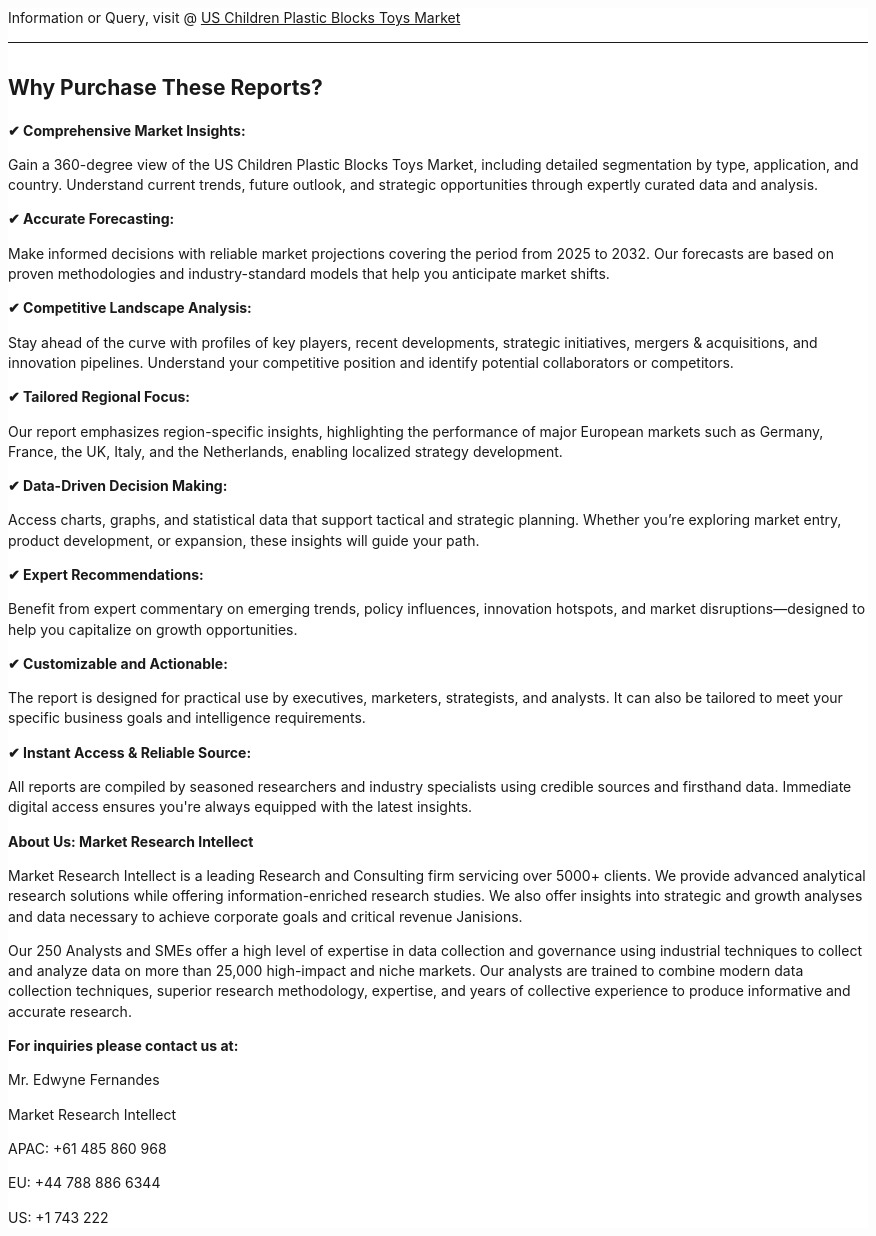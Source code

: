 Information or Query, visit&nbsp;@</strong>&nbsp;</span><span class="font-[700]"><a href="https://www.marketresearchintellect.com/product/children-plastic-blocks-toys-market/?utm_source=Linkedin&utm_medium=019" target="_blank" data-tracking-control-name="article-ssr-frontend-pulse_little-text-block" data-tracking-will-navigate="" data-test-link="">US Children Plastic Blocks Toys Market</a></span></p></blockquote><hr /><h2>Why Purchase These Reports?</h2><p><strong>✔ Comprehensive Market Insights:</strong></p><p>Gain a 360-degree view of the US Children Plastic Blocks Toys Market, including detailed segmentation by type, application, and country. Understand current trends, future outlook, and strategic opportunities through expertly curated data and analysis.</p><p><strong>✔ Accurate Forecasting:</strong></p><p>Make informed decisions with reliable market projections covering the period from 2025 to 2032. Our forecasts are based on proven methodologies and industry-standard models that help you anticipate market shifts.</p><p><strong>✔ Competitive Landscape Analysis:</strong></p><p>Stay ahead of the curve with profiles of key players, recent developments, strategic initiatives, mergers &amp; acquisitions, and innovation pipelines. Understand your competitive position and identify potential collaborators or competitors.</p><p><strong>✔ Tailored Regional Focus:</strong></p><p>Our report emphasizes region-specific insights, highlighting the performance of major European markets such as Germany, France, the UK, Italy, and the Netherlands, enabling localized strategy development.</p><p><strong>✔ Data-Driven Decision Making:</strong></p><p>Access charts, graphs, and statistical data that support tactical and strategic planning. Whether you&rsquo;re exploring market entry, product development, or expansion, these insights will guide your path.</p><p><strong>✔ Expert Recommendations:</strong></p><p>Benefit from expert commentary on emerging trends, policy influences, innovation hotspots, and market disruptions&mdash;designed to help you capitalize on growth opportunities.</p><p><strong>✔ Customizable and Actionable:</strong></p><p>The report is designed for practical use by executives, marketers, strategists, and analysts. It can also be tailored to meet your specific business goals and intelligence requirements.</p><p><strong>✔ Instant Access &amp; Reliable Source:</strong></p><p>All reports are compiled by seasoned researchers and industry specialists using credible sources and firsthand data. Immediate digital access ensures you're always equipped with the latest insights.</p><p><strong><span class="font-[700]">About Us: Market Research Intellect</span></strong></p><p><span class="">Market Research Intellect is a leading Research and Consulting firm servicing over 5000+ clients. We provide advanced analytical research solutions while offering information-enriched research studies.&nbsp;</span>We also offer insights into strategic and growth analyses and data necessary to achieve corporate goals and critical revenue Janisions.</p><p><span class="">Our 250 Analysts and SMEs offer a high level of expertise in data collection and governance using industrial techniques to collect and analyze data on more than 25,000 high-impact and niche markets. Our analysts are trained to combine modern data collection techniques, superior research methodology, expertise, and years of collective experience to produce informative and accurate research.</span></p><p><strong>For inquiries please contact us at:</strong></p><p>Mr. Edwyne Fernandes</p><p>Market Research Intellect</p><p>APAC: +61 485 860 968</p><p>EU: +44 788 886 6344</p><p>US: +1 743 222